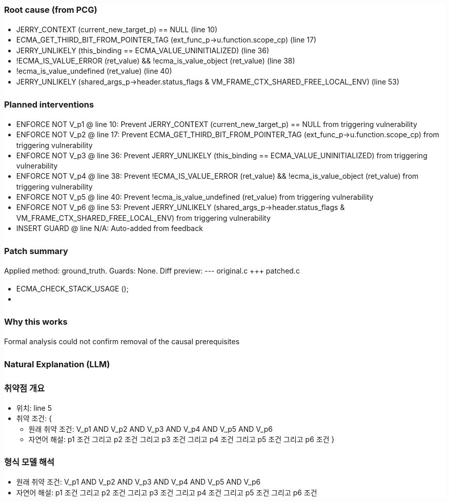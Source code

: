 ### Root cause (from PCG)
- JERRY_CONTEXT (current_new_target_p) == NULL (line 10)
- ECMA_GET_THIRD_BIT_FROM_POINTER_TAG (ext_func_p->u.function.scope_cp) (line 17)
- JERRY_UNLIKELY (this_binding == ECMA_VALUE_UNINITIALIZED) (line 36)
- !ECMA_IS_VALUE_ERROR (ret_value) && !ecma_is_value_object (ret_value) (line 38)
- !ecma_is_value_undefined (ret_value) (line 40)
- JERRY_UNLIKELY (shared_args_p->header.status_flags & VM_FRAME_CTX_SHARED_FREE_LOCAL_ENV) (line 53)

### Planned interventions
- ENFORCE NOT V_p1 @ line 10: Prevent JERRY_CONTEXT (current_new_target_p) == NULL from triggering vulnerability
- ENFORCE NOT V_p2 @ line 17: Prevent ECMA_GET_THIRD_BIT_FROM_POINTER_TAG (ext_func_p->u.function.scope_cp) from triggering vulnerability
- ENFORCE NOT V_p3 @ line 36: Prevent JERRY_UNLIKELY (this_binding == ECMA_VALUE_UNINITIALIZED) from triggering vulnerability
- ENFORCE NOT V_p4 @ line 38: Prevent !ECMA_IS_VALUE_ERROR (ret_value) && !ecma_is_value_object (ret_value) from triggering vulnerability
- ENFORCE NOT V_p5 @ line 40: Prevent !ecma_is_value_undefined (ret_value) from triggering vulnerability
- ENFORCE NOT V_p6 @ line 53: Prevent JERRY_UNLIKELY (shared_args_p->header.status_flags & VM_FRAME_CTX_SHARED_FREE_LOCAL_ENV) from triggering vulnerability
- INSERT GUARD @ line N/A: Auto-added from feedback

### Patch summary
Applied method: ground_truth.
Guards: None.
Diff preview:
--- original.c
+++ patched.c
+  ECMA_CHECK_STACK_USAGE ();
+

### Why this works
Formal analysis could not confirm removal of the causal prerequisites


### Natural Explanation (LLM)

### 취약점 개요
- 위치: line 5
- 취약 조건: {
    * 원래 취약 조건: V_p1 AND V_p2 AND V_p3 AND V_p4 AND V_p5 AND V_p6
    * 자연어 해설: p1 조건 그리고 p2 조건 그리고 p3 조건 그리고 p4 조건 그리고 p5 조건 그리고 p6 조건
}

### 형식 모델 해석
- 원래 취약 조건: V_p1 AND V_p2 AND V_p3 AND V_p4 AND V_p5 AND V_p6
- 자연어 해설: p1 조건 그리고 p2 조건 그리고 p3 조건 그리고 p4 조건 그리고 p5 조건 그리고 p6 조건
